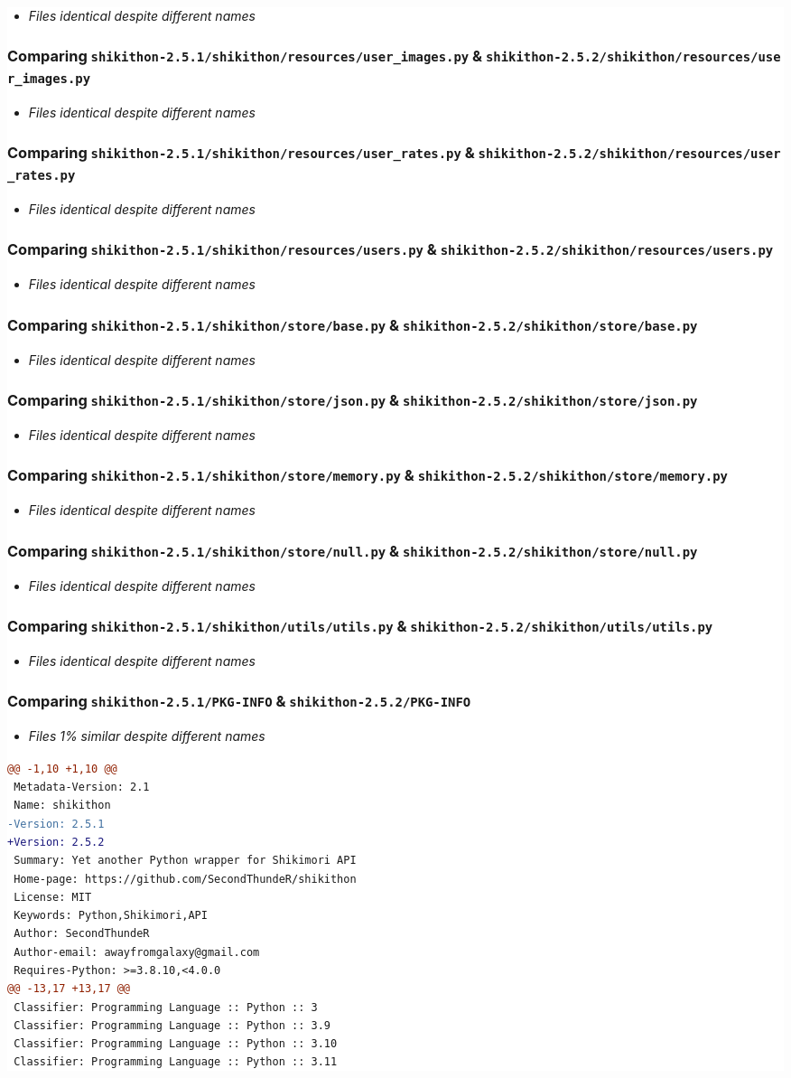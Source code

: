  * *Files identical despite different names*

### Comparing `shikithon-2.5.1/shikithon/resources/user_images.py` & `shikithon-2.5.2/shikithon/resources/user_images.py`

 * *Files identical despite different names*

### Comparing `shikithon-2.5.1/shikithon/resources/user_rates.py` & `shikithon-2.5.2/shikithon/resources/user_rates.py`

 * *Files identical despite different names*

### Comparing `shikithon-2.5.1/shikithon/resources/users.py` & `shikithon-2.5.2/shikithon/resources/users.py`

 * *Files identical despite different names*

### Comparing `shikithon-2.5.1/shikithon/store/base.py` & `shikithon-2.5.2/shikithon/store/base.py`

 * *Files identical despite different names*

### Comparing `shikithon-2.5.1/shikithon/store/json.py` & `shikithon-2.5.2/shikithon/store/json.py`

 * *Files identical despite different names*

### Comparing `shikithon-2.5.1/shikithon/store/memory.py` & `shikithon-2.5.2/shikithon/store/memory.py`

 * *Files identical despite different names*

### Comparing `shikithon-2.5.1/shikithon/store/null.py` & `shikithon-2.5.2/shikithon/store/null.py`

 * *Files identical despite different names*

### Comparing `shikithon-2.5.1/shikithon/utils/utils.py` & `shikithon-2.5.2/shikithon/utils/utils.py`

 * *Files identical despite different names*

### Comparing `shikithon-2.5.1/PKG-INFO` & `shikithon-2.5.2/PKG-INFO`

 * *Files 1% similar despite different names*

```diff
@@ -1,10 +1,10 @@
 Metadata-Version: 2.1
 Name: shikithon
-Version: 2.5.1
+Version: 2.5.2
 Summary: Yet another Python wrapper for Shikimori API
 Home-page: https://github.com/SecondThundeR/shikithon
 License: MIT
 Keywords: Python,Shikimori,API
 Author: SecondThundeR
 Author-email: awayfromgalaxy@gmail.com
 Requires-Python: >=3.8.10,<4.0.0
@@ -13,17 +13,17 @@
 Classifier: Programming Language :: Python :: 3
 Classifier: Programming Language :: Python :: 3.9
 Classifier: Programming Language :: Python :: 3.10
 Classifier: Programming Language :: Python :: 3.11
```